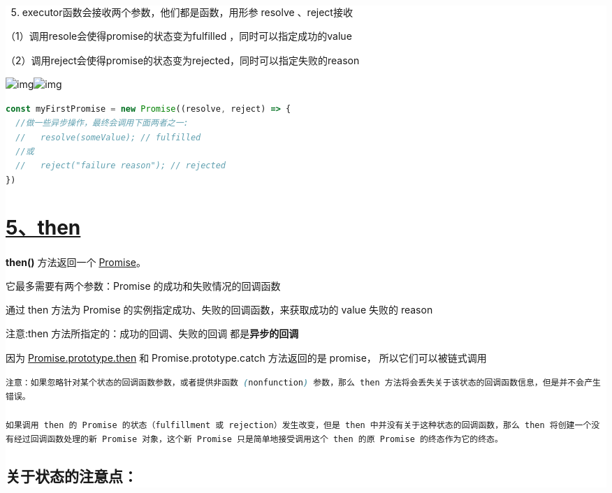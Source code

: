 5. executor函数会接收两个参数，他们都是函数，用形参 resolve 、reject接收

（1）调用resole会使得promise的状态变为fulfilled ，同时可以指定成功的value

（2）调用reject会使得promise的状态变为rejected，同时可以指定失败的reason





![img](https://cdn.nlark.com/yuque/0/2021/png/12699685/1640658452075-d946ffb5-6545-480b-85e8-019b7ea16a72.png)![img](https://cdn.nlark.com/yuque/0/2021/png/12699685/1640658402258-1a506620-3ac1-449b-9efc-66ee550c2d8f.png)

```javascript
const myFirstPromise = new Promise((resolve, reject) => {
  //做一些异步操作，最终会调用下面两者之一:
  //   resolve(someValue); // fulfilled
  //或
  //   reject("failure reason"); // rejected
})
```













# [5、then](https://developer.mozilla.org/zh-CN/docs/Web/JavaScript/Reference/Global_Objects/Promise/then)





**then()** 方法返回一个 [Promise](https://developer.mozilla.org/en-US/docs/Web/JavaScript/Reference/Global_Objects/Promise)。



它最多需要有两个参数：Promise 的成功和失败情况的回调函数

通过 then 方法为 Promise 的实例指定成功、失败的回调函数，来获取成功的 value 失败的 reason

注意:then 方法所指定的：成功的回调、失败的回调 都是**异步的回调**



因为 [Promise.prototype.then](https://developer.mozilla.org/zh-CN/docs/Web/JavaScript/Reference/Global_Objects/Promise/then) 和  Promise.prototype.catch 方法返回的是 promise， 所以它们可以被链式调用

```css
注意：如果忽略针对某个状态的回调函数参数，或者提供非函数 (nonfunction) 参数，那么 then 方法将会丢失关于该状态的回调函数信息，但是并不会产生错误。

如果调用 then 的 Promise 的状态（fulfillment 或 rejection）发生改变，但是 then 中并没有关于这种状态的回调函数，那么 then 将创建一个没有经过回调函数处理的新 Promise 对象，这个新 Promise 只是简单地接受调用这个 then 的原 Promise 的终态作为它的终态。
```



## 关于状态的注意点：
